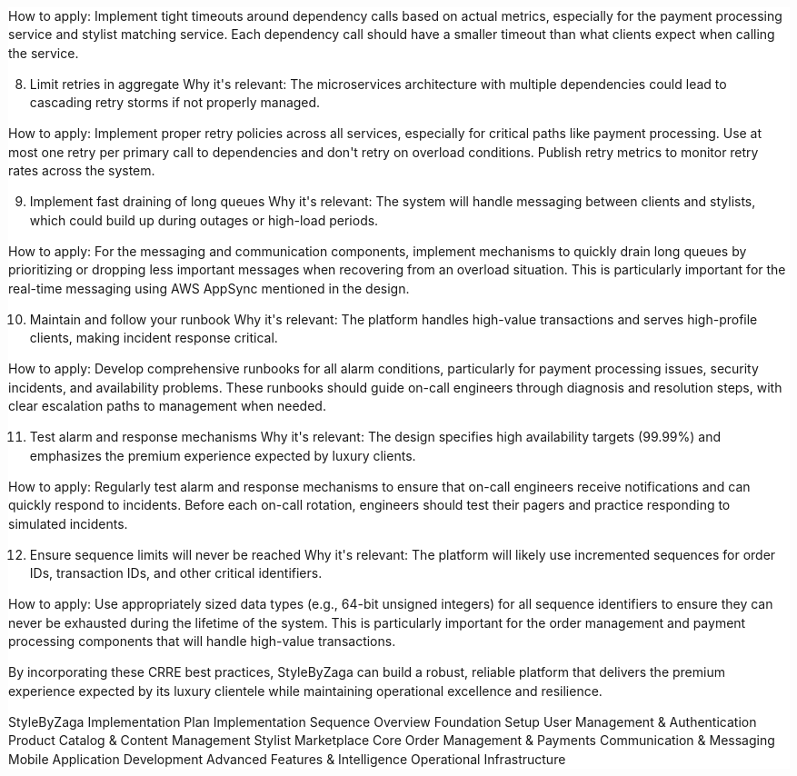 How to apply: Implement tight timeouts around dependency calls based on actual metrics, especially for the payment processing service and stylist matching service. Each dependency call should have a smaller timeout than what clients expect when calling the service.

8. Limit retries in aggregate
Why it's relevant: The microservices architecture with multiple dependencies could lead to cascading retry storms if not properly managed.

How to apply: Implement proper retry policies across all services, especially for critical paths like payment processing. Use at most one retry per primary call to dependencies and don't retry on overload conditions. Publish retry metrics to monitor retry rates across the system.

9. Implement fast draining of long queues
Why it's relevant: The system will handle messaging between clients and stylists, which could build up during outages or high-load periods.

How to apply: For the messaging and communication components, implement mechanisms to quickly drain long queues by prioritizing or dropping less important messages when recovering from an overload situation. This is particularly important for the real-time messaging using AWS AppSync mentioned in the design.

10. Maintain and follow your runbook
Why it's relevant: The platform handles high-value transactions and serves high-profile clients, making incident response critical.

How to apply: Develop comprehensive runbooks for all alarm conditions, particularly for payment processing issues, security incidents, and availability problems. These runbooks should guide on-call engineers through diagnosis and resolution steps, with clear escalation paths to management when needed.

11. Test alarm and response mechanisms
Why it's relevant: The design specifies high availability targets (99.99%) and emphasizes the premium experience expected by luxury clients.

How to apply: Regularly test alarm and response mechanisms to ensure that on-call engineers receive notifications and can quickly respond to incidents. Before each on-call rotation, engineers should test their pagers and practice responding to simulated incidents.

12. Ensure sequence limits will never be reached
Why it's relevant: The platform will likely use incremented sequences for order IDs, transaction IDs, and other critical identifiers.

How to apply: Use appropriately sized data types (e.g., 64-bit unsigned integers) for all sequence identifiers to ensure they can never be exhausted during the lifetime of the system. This is particularly important for the order management and payment processing components that will handle high-value transactions.

By incorporating these CRRE best practices, StyleByZaga can build a robust, reliable platform that delivers the premium experience expected by its luxury clientele while maintaining operational excellence and resilience.

StyleByZaga Implementation Plan
Implementation Sequence Overview
Foundation Setup
User Management & Authentication
Product Catalog & Content Management
Stylist Marketplace Core
Order Management & Payments
Communication & Messaging
Mobile Application Development
Advanced Features & Intelligence
Operational Infrastructure
